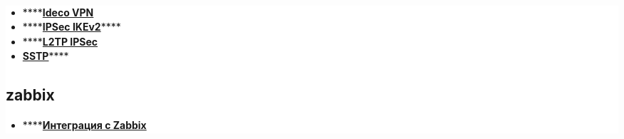 * \*\*\*\*[**Ideco VPN**](https://docs.ideco.ru/ideco-vpn)
* \*\*\*\*[**IPSec IKEv2**](https://docs.ideco.ru/services/vpn-tunnel-protocols/client-to-site/ipsec-ikev2)\*\*\*\*
* \*\*\*\*[**L2TP IPSec**](https://docs.ideco.ru/services/vpn-tunnel-protocols/client-to-site/l2tp-ipsec)
* [**SSTP**](https://docs.ideco.ru/services/vpn-tunnel-protocols/client-to-site/sstp)\*\*\*\*

## zabbix

* \*\*\*\*[**Интеграция с Zabbix**](https://docs.ideco.ru/monitor/zabbix)



